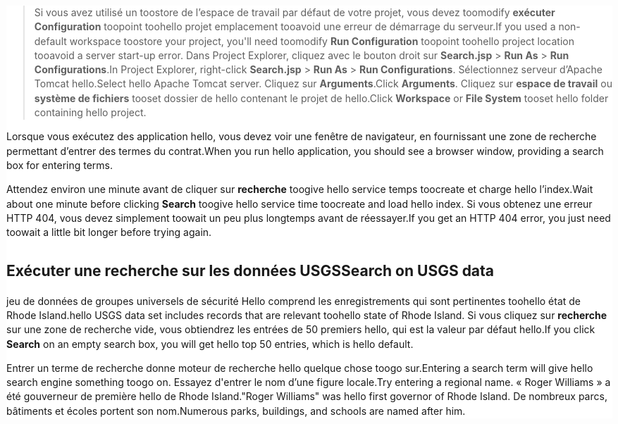 > <span data-ttu-id="c09c1-195">Si vous avez utilisé un toostore de l’espace de travail par défaut de votre projet, vous devez toomodify **exécuter Configuration** toopoint toohello projet emplacement tooavoid une erreur de démarrage du serveur.</span><span class="sxs-lookup"><span data-stu-id="c09c1-195">If you used a non-default workspace toostore your project, you'll need toomodify **Run Configuration** toopoint toohello project location tooavoid a server start-up error.</span></span> <span data-ttu-id="c09c1-196">Dans Project Explorer, cliquez avec le bouton droit sur **Search.jsp** > **Run As** > **Run Configurations**.</span><span class="sxs-lookup"><span data-stu-id="c09c1-196">In Project Explorer, right-click **Search.jsp** > **Run As** > **Run Configurations**.</span></span> <span data-ttu-id="c09c1-197">Sélectionnez serveur d’Apache Tomcat hello.</span><span class="sxs-lookup"><span data-stu-id="c09c1-197">Select hello Apache Tomcat server.</span></span> <span data-ttu-id="c09c1-198">Cliquez sur **Arguments**.</span><span class="sxs-lookup"><span data-stu-id="c09c1-198">Click **Arguments**.</span></span> <span data-ttu-id="c09c1-199">Cliquez sur **espace de travail** ou **système de fichiers** tooset dossier de hello contenant le projet de hello.</span><span class="sxs-lookup"><span data-stu-id="c09c1-199">Click **Workspace** or **File System** tooset hello folder containing hello project.</span></span>
> 
> 

<span data-ttu-id="c09c1-200">Lorsque vous exécutez des application hello, vous devez voir une fenêtre de navigateur, en fournissant une zone de recherche permettant d’entrer des termes du contrat.</span><span class="sxs-lookup"><span data-stu-id="c09c1-200">When you run hello application, you should see a browser window, providing a search box for entering terms.</span></span>

<span data-ttu-id="c09c1-201">Attendez environ une minute avant de cliquer sur **recherche** toogive hello service temps toocreate et charge hello l’index.</span><span class="sxs-lookup"><span data-stu-id="c09c1-201">Wait about one minute before clicking **Search** toogive hello service time toocreate and load hello index.</span></span> <span data-ttu-id="c09c1-202">Si vous obtenez une erreur HTTP 404, vous devez simplement toowait un peu plus longtemps avant de réessayer.</span><span class="sxs-lookup"><span data-stu-id="c09c1-202">If you get an HTTP 404 error, you just need toowait a little bit longer before trying again.</span></span>

## <a name="search-on-usgs-data"></a><span data-ttu-id="c09c1-203">Exécuter une recherche sur les données USGS</span><span class="sxs-lookup"><span data-stu-id="c09c1-203">Search on USGS data</span></span>
<span data-ttu-id="c09c1-204">jeu de données de groupes universels de sécurité Hello comprend les enregistrements qui sont pertinentes toohello état de Rhode Island.</span><span class="sxs-lookup"><span data-stu-id="c09c1-204">hello USGS data set includes records that are relevant toohello state of Rhode Island.</span></span> <span data-ttu-id="c09c1-205">Si vous cliquez sur **recherche** sur une zone de recherche vide, vous obtiendrez les entrées de 50 premiers hello, qui est la valeur par défaut hello.</span><span class="sxs-lookup"><span data-stu-id="c09c1-205">If you click **Search** on an empty search box, you will get hello top 50 entries, which is hello default.</span></span>

<span data-ttu-id="c09c1-206">Entrer un terme de recherche donne moteur de recherche hello quelque chose toogo sur.</span><span class="sxs-lookup"><span data-stu-id="c09c1-206">Entering a search term will give hello search engine something toogo on.</span></span> <span data-ttu-id="c09c1-207">Essayez d'entrer le nom d’une figure locale.</span><span class="sxs-lookup"><span data-stu-id="c09c1-207">Try entering a regional name.</span></span> <span data-ttu-id="c09c1-208">« Roger Williams » a été gouverneur de première hello de Rhode Island.</span><span class="sxs-lookup"><span data-stu-id="c09c1-208">"Roger Williams" was hello first governor of Rhode Island.</span></span> <span data-ttu-id="c09c1-209">De nombreux parcs, bâtiments et écoles portent son nom.</span><span class="sxs-lookup"><span data-stu-id="c09c1-209">Numerous parks, buildings, and schools are named after him.</span></span>
